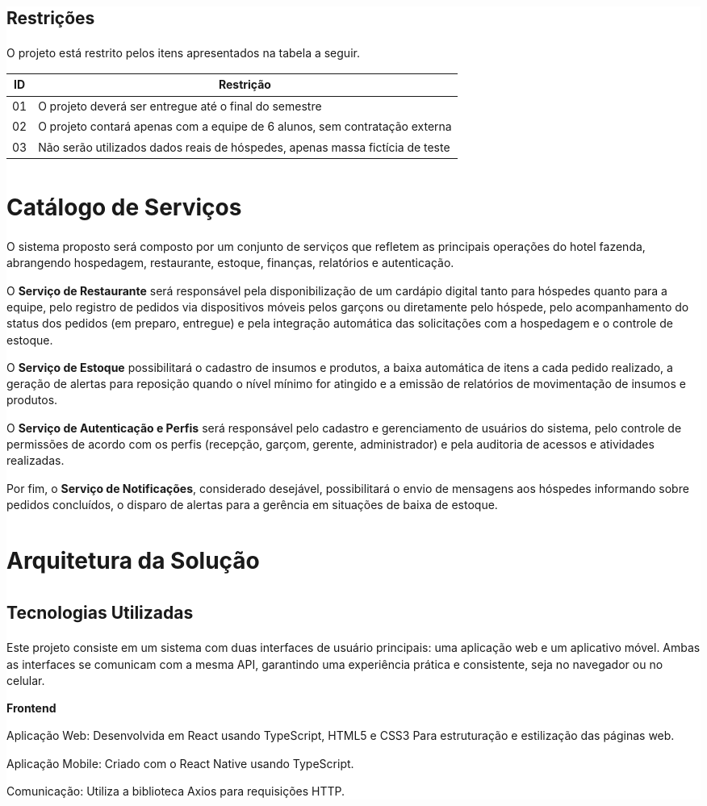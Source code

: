 
## Restrições

O projeto está restrito pelos itens apresentados na tabela a seguir.

|ID| Restrição                                             |
|--|-------------------------------------------------------|
|01| O projeto deverá ser entregue até o final do semestre |
|02| O projeto contará apenas com a equipe de 6 alunos, sem contratação externa |
|03| Não serão utilizados dados reais de hóspedes, apenas massa fictícia de teste |


# Catálogo de Serviços

O sistema proposto será composto por um conjunto de serviços que refletem as principais operações do hotel fazenda, abrangendo hospedagem, restaurante, estoque, finanças, relatórios e autenticação.
  
O **Serviço de Restaurante** será responsável pela disponibilização de um cardápio digital tanto para hóspedes quanto para a equipe, pelo registro de pedidos via dispositivos móveis pelos garçons ou diretamente pelo hóspede, pelo acompanhamento do status dos pedidos (em preparo, entregue) e pela integração automática das solicitações com a hospedagem e o controle de estoque.  

O **Serviço de Estoque** possibilitará o cadastro de insumos e produtos, a baixa automática de itens a cada pedido realizado, a geração de alertas para reposição quando o nível mínimo for atingido e a emissão de relatórios de movimentação de insumos e produtos.
  
O **Serviço de Autenticação e Perfis** será responsável pelo cadastro e gerenciamento de usuários do sistema, pelo controle de permissões de acordo com os perfis (recepção, garçom, gerente, administrador) e pela auditoria de acessos e atividades realizadas.  

Por fim, o **Serviço de Notificações**, considerado desejável, possibilitará o envio de mensagens aos hóspedes informando sobre pedidos concluídos, o disparo de alertas para a gerência em situações de baixa de estoque.  


# Arquitetura da Solução


## Tecnologias Utilizadas  

Este projeto consiste em um sistema com duas interfaces de usuário principais: uma aplicação web e um aplicativo móvel. Ambas as interfaces se comunicam com a mesma API, garantindo uma experiência prática e consistente, seja no navegador ou no celular.

**Frontend**

Aplicação Web: Desenvolvida em React usando TypeScript, HTML5 e CSS3 Para estruturação e estilização das páginas web.

Aplicação Mobile: Criado com o React Native usando TypeScript.

Comunicação: Utiliza a biblioteca Axios para requisições HTTP.
